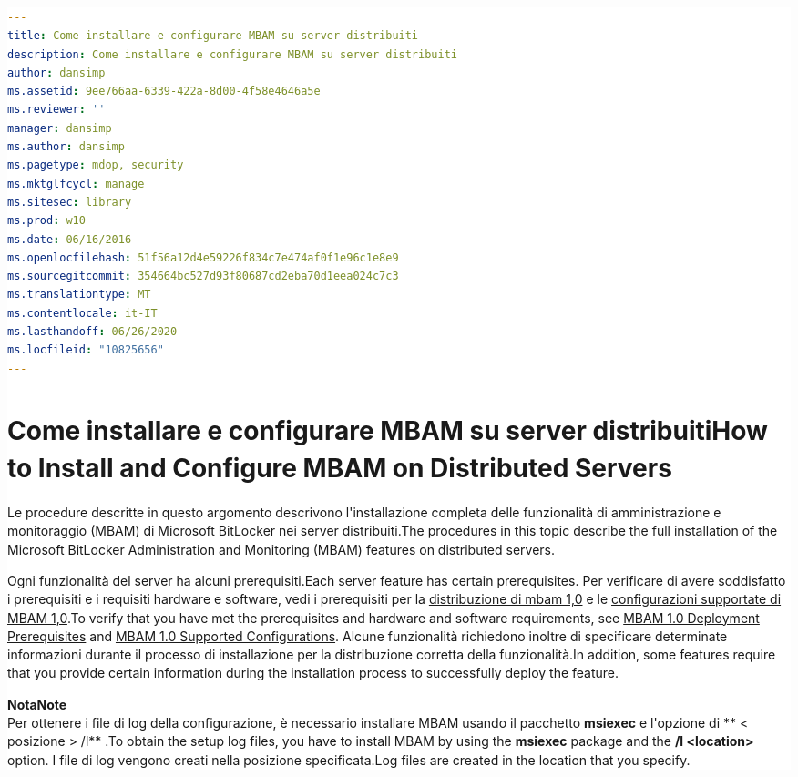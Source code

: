 ```yaml
---
title: Come installare e configurare MBAM su server distribuiti
description: Come installare e configurare MBAM su server distribuiti
author: dansimp
ms.assetid: 9ee766aa-6339-422a-8d00-4f58e4646a5e
ms.reviewer: ''
manager: dansimp
ms.author: dansimp
ms.pagetype: mdop, security
ms.mktglfcycl: manage
ms.sitesec: library
ms.prod: w10
ms.date: 06/16/2016
ms.openlocfilehash: 51f56a12d4e59226f834c7e474af0f1e96c1e8e9
ms.sourcegitcommit: 354664bc527d93f80687cd2eba70d1eea024c7c3
ms.translationtype: MT
ms.contentlocale: it-IT
ms.lasthandoff: 06/26/2020
ms.locfileid: "10825656"
---
```

# <span data-ttu-id="054b2-103">Come installare e configurare MBAM su server distribuiti</span><span class="sxs-lookup"><span data-stu-id="054b2-103">How to Install and Configure MBAM on Distributed Servers</span></span>


<span data-ttu-id="054b2-104">Le procedure descritte in questo argomento descrivono l'installazione completa delle funzionalità di amministrazione e monitoraggio (MBAM) di Microsoft BitLocker nei server distribuiti.</span><span class="sxs-lookup"><span data-stu-id="054b2-104">The procedures in this topic describe the full installation of the Microsoft BitLocker Administration and Monitoring (MBAM) features on distributed servers.</span></span>

<span data-ttu-id="054b2-105">Ogni funzionalità del server ha alcuni prerequisiti.</span><span class="sxs-lookup"><span data-stu-id="054b2-105">Each server feature has certain prerequisites.</span></span> <span data-ttu-id="054b2-106">Per verificare di avere soddisfatto i prerequisiti e i requisiti hardware e software, vedi i prerequisiti per la [distribuzione di mbam 1,0](mbam-10-deployment-prerequisites.md) e le [configurazioni supportate di MBAM 1,0](mbam-10-supported-configurations.md).</span><span class="sxs-lookup"><span data-stu-id="054b2-106">To verify that you have met the prerequisites and hardware and software requirements, see [MBAM 1.0 Deployment Prerequisites](mbam-10-deployment-prerequisites.md) and [MBAM 1.0 Supported Configurations](mbam-10-supported-configurations.md).</span></span> <span data-ttu-id="054b2-107">Alcune funzionalità richiedono inoltre di specificare determinate informazioni durante il processo di installazione per la distribuzione corretta della funzionalità.</span><span class="sxs-lookup"><span data-stu-id="054b2-107">In addition, some features require that you provide certain information during the installation process to successfully deploy the feature.</span></span>

**<span data-ttu-id="054b2-108">Nota</span><span class="sxs-lookup"><span data-stu-id="054b2-108">Note</span></span>**  
<span data-ttu-id="054b2-109">Per ottenere i file di log della configurazione, è necessario installare MBAM usando il pacchetto **msiexec** e l'opzione di \*\* &lt; posizione &gt; /l\*\* .</span><span class="sxs-lookup"><span data-stu-id="054b2-109">To obtain the setup log files, you have to install MBAM by using the **msiexec** package and the **/l &lt;location&gt;** option.</span></span> <span data-ttu-id="054b2-110">I file di log vengono creati nella posizione specificata.</span><span class="sxs-lookup"><span data-stu-id="054b2-110">Log files are created in the location that you specify.</span></span>
